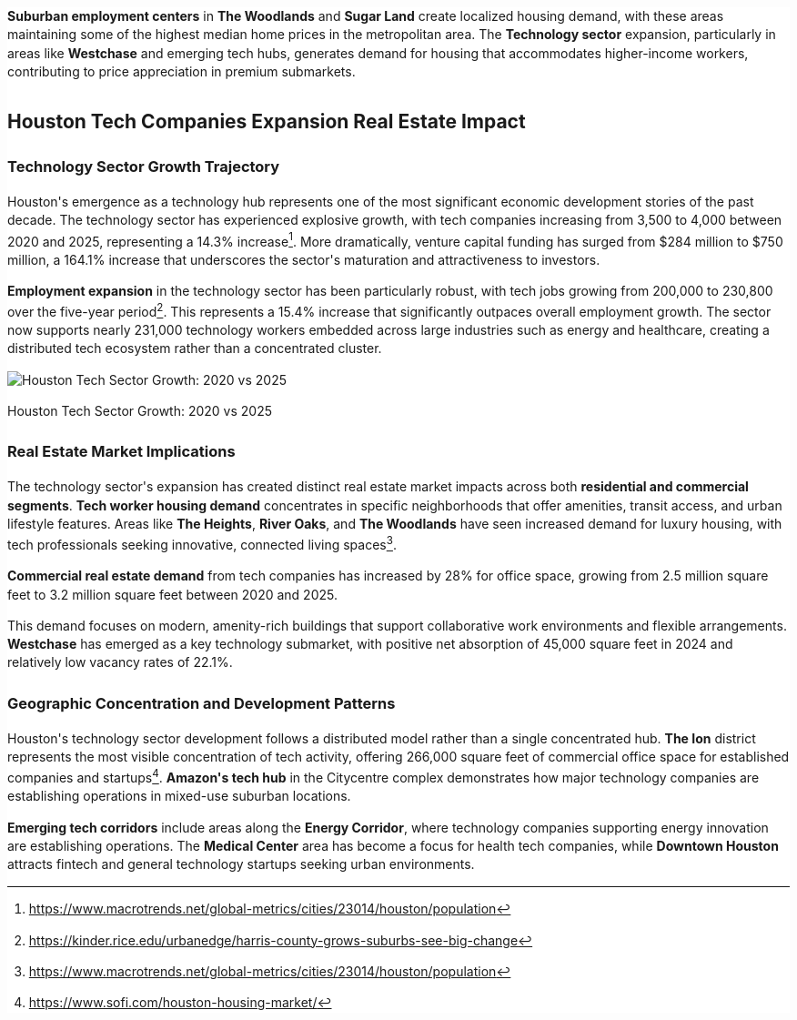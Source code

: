 **Suburban employment centers** in **The Woodlands** and **Sugar Land** create localized housing demand, with these areas maintaining some of the highest median home prices in the metropolitan area. The **Technology sector** expansion, particularly in areas like **Westchase** and emerging tech hubs, generates demand for housing that accommodates higher-income workers, contributing to price appreciation in premium submarkets.

## Houston Tech Companies Expansion Real Estate Impact

### Technology Sector Growth Trajectory

Houston's emergence as a technology hub represents one of the most significant economic development stories of the past decade. The technology sector has experienced explosive growth, with tech companies increasing from 3,500 to 4,000 between 2020 and 2025, representing a 14.3% increase[^13]. More dramatically, venture capital funding has surged from \$284 million to \$750 million, a 164.1% increase that underscores the sector's maturation and attractiveness to investors.

**Employment expansion** in the technology sector has been particularly robust, with tech jobs growing from 200,000 to 230,800 over the five-year period[^14]. This represents a 15.4% increase that significantly outpaces overall employment growth. The sector now supports nearly 231,000 technology workers embedded across large industries such as energy and healthcare, creating a distributed tech ecosystem rather than a concentrated cluster.

![Houston Tech Sector Growth: 2020 vs 2025](https://ppl-ai-code-interpreter-files.s3.amazonaws.com/web/direct-files/51af409f575b46eb8ecfeda96ba4bc6b/ae24beb7-3f5a-407f-8f7a-c5333d320385/99a229d4.png)

Houston Tech Sector Growth: 2020 vs 2025

### Real Estate Market Implications

The technology sector's expansion has created distinct real estate market impacts across both **residential and commercial segments**. **Tech worker housing demand** concentrates in specific neighborhoods that offer amenities, transit access, and urban lifestyle features. Areas like **The Heights**, **River Oaks**, and **The Woodlands** have seen increased demand for luxury housing, with tech professionals seeking innovative, connected living spaces[^13].

**Commercial real estate demand** from tech companies has increased by 28% for office space, growing from 2.5 million square feet to 3.2 million square feet between 2020 and 2025.

This demand focuses on modern, amenity-rich buildings that support collaborative work environments and flexible arrangements. **Westchase** has emerged as a key technology submarket, with positive net absorption of 45,000 square feet in 2024 and relatively low vacancy rates of 22.1%.

### Geographic Concentration and Development Patterns

Houston's technology sector development follows a distributed model rather than a single concentrated hub. **The Ion** district represents the most visible concentration of tech activity, offering 266,000 square feet of commercial office space for established companies and startups[^15]. **Amazon's tech hub** in the Citycentre complex demonstrates how major technology companies are establishing operations in mixed-use suburban locations.

**Emerging tech corridors** include areas along the **Energy Corridor**, where technology companies supporting energy innovation are establishing operations. The **Medical Center** area has become a focus for health tech companies, while **Downtown Houston** attracts fintech and general technology startups seeking urban environments.


[^1]: https://nchstats.com/houston-population/
[^2]: https://www.texas-demographics.com/harris-county-demographics
[^3]: https://www.har.com/ri/3989/suburban-growth-in-houston-key-development-trends-for-2025
[^4]: https://wallercounty.org/assets/main/downloads/houstonareapopulation_employment_forecast-1719525917.pdf
[^5]: https://worldpopulationreview.com/us-counties/texas/harris-county
[^6]: https://www.houstonproperties.com/best-places-to-live-in-houston/real-estate-forecast-2025
[^7]: https://kinder.rice.edu/urbanedge/houston-region-2050-population-projections
[^8]: https://www.axios.com/local/houston/2025/03/13/harris-county-second-largest-county-by-population-houston-migration-boom
[^9]: https://www.redfin.com/city/8903/TX/Houston/housing-market
[^10]: https://www.houston.org/houston-data/economy-glance-april-2025
[^11]: https://www.understandinghouston.org/topic/community-context/population-and-diversity/
[^12]: https://www.houstontx.gov/ecodev/super_neighborhoods.html
[^13]: https://www.macrotrends.net/global-metrics/cities/23014/houston/population
[^14]: https://kinder.rice.edu/urbanedge/harris-county-grows-suburbs-see-big-change
[^15]: https://www.sofi.com/houston-housing-market/
[^16]: https://kinder.rice.edu/urbanedge/houstons-15-year-growth-three-charts
[^17]: https://usafacts.org/data/topics/people-society/population-and-demographics/our-changing-population/state/texas/county/harris-county/
[^18]: https://www.atascocita.com/msg/two-houston-suburbs-among-fastest.php?p=2047387
[^19]: https://www.census.gov/newsroom/press-releases/2025/vintage-2024-popest.html
[^20]: https://www.census.gov/quickfacts/fact/table/harriscountytexas/PST045224
[^21]: https://www.natashacarrollrealty.com/blog/the-impact-of-job-growth-on-houstons-housing-market/
[^22]: https://www.houston.org/news/greater-houston-partnership-forecasts-over-71000-jobs-metro-houston-2025
[^23]: https://www.houston.org/houston-data/economy-glance-july-2025
[^24]: https://www.dallasfed.org/research/indicators/hou/2025/hou2504
[^25]: https://www.youtube.com/watch?v=IW2paFH_b-c
[^26]: https://www.har.com/blog_134934_houston-rental-market-what-investors-need-to-know-for-2025
[^27]: https://www.houston.org/houston-data/economy-glance-february-2025
[^28]: https://www.houston.org/houston-data/monthly-update-houston-metro-employment
[^29]: https://mmgrea.com/2025-houston-forecast/4/
[^30]: https://www.oliviaclarkehomes.com/texas-homes/why-more-homebuyers-are-moving-to-houston-texas
[^31]: https://houston.org/sites/default/files/2024-12/Employment Forecast_2024_FINAL.pdf
[^32]: https://www.westhouston.org/2025/06/23/growth-in-greater-houston-a-look-at-whats-driving-it-and-where-its-headed/
[^33]: https://www.yardimatrix.com/blog/houston-multifamily-market-report/
[^34]: https://www.houston.org/houston-data/economy-glance-june-2025
[^35]: https://www.noradarealestate.com/blog/houston-real-estate-market/
[^36]: https://www.steadily.com/blog/houston-real-estate-market
[^37]: https://www.har.com/blog_134932_houston-housing-market-in-2025-steady-growth-and-opportunities
[^38]: https://www.hampsonproperties.com/blog/houstons-economy-stays-strong-in-2025-amid-national-challenges/
[^39]: https://www.signboss.com/posts/tech-surge-reshaping-houston-real-estate
[^40]: https://www.har.com/blog_134165_the-future-of-commercial-real-estate-in-houston
[^41]: https://www.officefinder.com/officeblog/houstons-office-space-market-2024/
[^42]: https://malabarhillcapital.com/houston-real-estate-market-what-investors-need-to-know-in-2025/
[^43]: https://commercialspacehouston.com/top-5-houston-commercial-real-estate-market-trends/
[^44]: https://coworkinginsights.com/demand-for-flexible-workspace-in-houston-dropped-in-2022-but-increased-19-from-pre-pandemic-2019/
[^45]: https://cameronacademy.com/houstons-real-estate-market-in-2025-stability-amid-change/
[^46]: https://www.cre.law/houston-is-the-fastest-growing-city-for-commercial-real-estate/
[^47]: https://www.houston.org/houston-data/quarterly-update-office-market
[^48]: https://houston.innovationmap.com/top-tech-cities-south-2671015626.html
[^49]: https://www.corepropertiestx.com/post/commercial-real-estate-houston-trends
[^50]: https://www.savills.us/research_articles/256536/374635-0
[^51]: https://sitgcapital.com/why-houstons-market-is-poised-for-long-term-growth/
[^52]: https://www.houston.org/why-houston/industries/digital-technology-innovation
[^53]: https://www.commercialcafe.com/blog/amazon-officially-opens-tech-hub-houston/
[^54]: https://commercialspacehouston.com/how-2025-business-and-employment-trends-will-impact-texas-commercial-real-estate-market/
[^55]: https://gws.sandbox.iam.s.uw.edu/commercial-property-in-texas
[^56]: https://alhartman.com/texas-office-market-resilient-diverse-and-poised-for-growth/
[^57]: https://www.houston.org/houston-data/new-business-announcements-q1-2025
[^58]: https://www.houston.org/news/houston-continues-build-its-reputation-emerging-tech-hub
[^59]: https://hartman-properties.com/energy-corridor-commercial-real-estate-hub/
[^60]: https://energycorridor.org/energy-corridor-commercial-properties/
[^61]: https://podcasts.apple.com/us/podcast/how-oil-and-gas-has-left-houstons-office-market-in/id1534760039?i=1000715155303
[^62]: https://www.boxerproperty.com/energy-corridor-commercial-real-estate/
[^63]: https://www.amerimort.com/single-post/texas-commercial-real-estate-trends-to-watch-in-2025
[^64]: https://www.credaily.com/briefs/houston-real-estate-struggles-amid-oil-industry-shakeup/
[^65]: https://www.loopnet.com/search/commercial-real-estate/energy-corridor-houston-tx/for-sale/
[^66]: https://hartman-properties.com/2025-texas-commercial-real-estate-outlook-resilience-opportunity-and-innovation/
[^67]: https://www.loopnet.com/search/office-space/energy-corridor-houston-tx/for-lease/
[^68]: https://commercialspacehouston.com/how-the-current-economy-impacts-the-texas-commercial-real-estate-market/
[^69]: https://energycorridor.org/despite-more-people-in-the-office-the-workplace-shift-is-shaking-up-all-of-houstons-other-downtowns/
[^70]: https://www.crexi.com/properties/TX/Energy_Corridor
[^71]: https://transwestern.com/Upload/MarketResearchFactsheet_PDF/637852832613370182.pdf
[^72]: https://www.propertyshark.com/cre/commercial-real-estate/us/tx/houston/energy-corridor/
[^73]: https://designatedlocalexpert.com/real-estate-tips/year-end-real-estate-trends-in-houston-what-to-expect-for-the-new-year/
[^74]: https://www.bloomberg.com/news/features/2025-06-30/trump-s-drill-baby-drill-meets-empty-real-estate-in-oil-capital-houston
[^75]: https://www.houstonchronicle.com/news/houston-texas/census/article/houston-neighborhood-demographics-census-data-18139717.php
[^76]: https://houstonagentmagazine.com/2018/05/24/houstons-booming-zip-codes/
[^77]: https://www.hampsonproperties.com/blog/houstons-population-boom-what-the-latest-census-data-tells-us/
[^78]: https://www.houston.org/houston-data/population-growth
[^79]: https://www.houstontx.gov/planning/Demographics/docs_pdfs/sn-demographics2022/1%20Population%20by%20Age%20and%20Gender%20(Including%20Median%20Age%20and%20Density).pdf
[^80]: https://kiecke-becker.com/blog/houstons-fastest-growing-zip-codes
[^81]: https://www.houstontx.gov/planning/Demographics/super_neighborhoods_3.html
[^82]: https://en.wikipedia.org/wiki/Houston
[^83]: https://abc13.com/post/texas-population-boom-new-census-data-shows-houston-fulshear-among-fastest-growing-cities-country/16428151/
[^84]: https://www.arcgis.com/apps/dashboards/5f8f63bf30b04e2f81ab3dc35a8208db
[^85]: https://www.zip-codes.com/city/tx-houston.asp
[^86]: http://www.sn22.org/about.html
[^87]: https://localistica.com/usa/tx/houston/zipcodes/most-populated-zipcodes/
[^88]: https://www.houstonstateofhealth.com/demographicdata?id=287447\&sectionId=935
[^89]: https://defendernetwork.com/news/local-state/super-neighborhoods-houston-explained/
[^90]: https://ppl-ai-code-interpreter-files.s3.amazonaws.com/web/direct-files/51af409f575b46eb8ecfeda96ba4bc6b/b671d3a3-c936-47dd-b16c-25eae71784f7/a2b37944.csv
[^91]: https://ppl-ai-code-interpreter-files.s3.amazonaws.com/web/direct-files/51af409f575b46eb8ecfeda96ba4bc6b/b671d3a3-c936-47dd-b16c-25eae71784f7/c40e8460.csv
[^92]: https://ppl-ai-code-interpreter-files.s3.amazonaws.com/web/direct-files/51af409f575b46eb8ecfeda96ba4bc6b/b671d3a3-c936-47dd-b16c-25eae71784f7/9ceee311.csv
[^93]: https://ppl-ai-code-interpreter-files.s3.amazonaws.com/web/direct-files/51af409f575b46eb8ecfeda96ba4bc6b/b671d3a3-c936-47dd-b16c-25eae71784f7/c12e6591.csv
[^94]: https://ppl-ai-code-interpreter-files.s3.amazonaws.com/web/direct-files/51af409f575b46eb8ecfeda96ba4bc6b/b671d3a3-c936-47dd-b16c-25eae71784f7/6a5cde31.csv